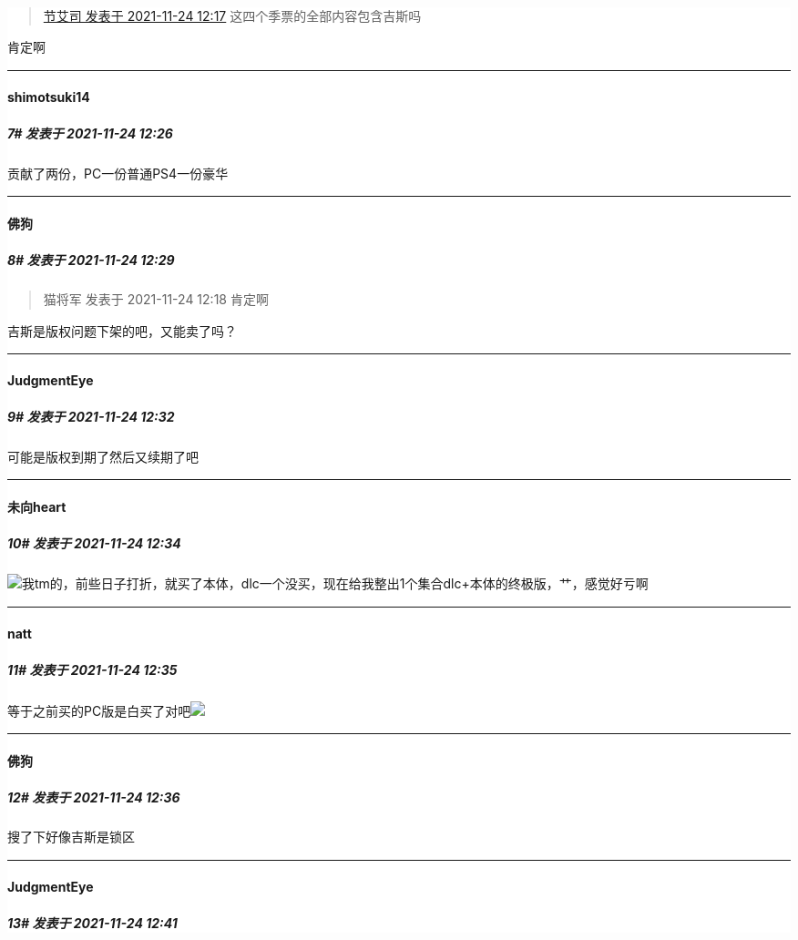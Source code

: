 <blockquote><a href="httphttps://bbs.saraba1st.com/2b/forum.php?mod=redirect&amp;goto=findpost&amp;pid=53677802&amp;ptid=2039109" target="_blank">节艾司 发表于 2021-11-24 12:17</a>
这四个季票的全部内容包含吉斯吗</blockquote>
肯定啊

*****

####  shimotsuki14  
##### 7#       发表于 2021-11-24 12:26

贡献了两份，PC一份普通PS4一份豪华

*****

####  佛狗  
##### 8#       发表于 2021-11-24 12:29

<blockquote>猫将军 发表于 2021-11-24 12:18
肯定啊</blockquote>
吉斯是版权问题下架的吧，又能卖了吗？

*****

####  JudgmentEye  
##### 9#       发表于 2021-11-24 12:32

可能是版权到期了然后又续期了吧

*****

####  未向heart  
##### 10#       发表于 2021-11-24 12:34

<img src="https://static.saraba1st.com/image/smiley/face2017/018.png" referrerpolicy="no-referrer">我tm的，前些日子打折，就买了本体，dlc一个没买，现在给我整出1个集合dlc+本体的终极版，艹，感觉好亏啊

*****

####  natt  
##### 11#       发表于 2021-11-24 12:35

等于之前买的PC版是白买了对吧<img src="https://static.saraba1st.com/image/smiley/face2017/152.png" referrerpolicy="no-referrer">

*****

####  佛狗  
##### 12#       发表于 2021-11-24 12:36

搜了下好像吉斯是锁区

*****

####  JudgmentEye  
##### 13#       发表于 2021-11-24 12:41
